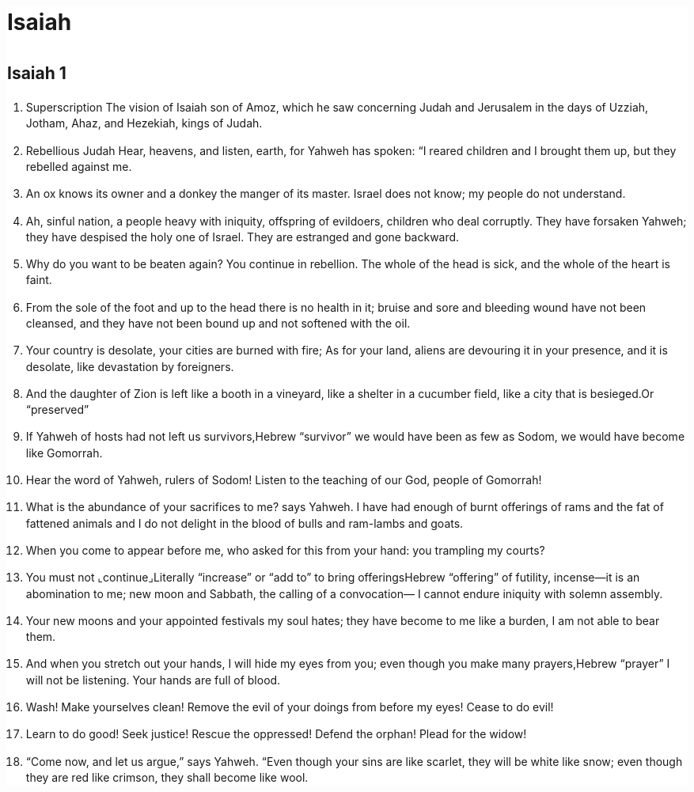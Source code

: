 # Isaiah

## Isaiah 1

1.  Superscription The vision of Isaiah son of Amoz, which he saw concerning Judah and Jerusalem in the days of Uzziah, Jotham, Ahaz, and Hezekiah, kings of Judah.  

2.  Rebellious Judah  Hear, heavens, and listen, earth, for Yahweh has spoken: “I reared children and I brought them up, but they rebelled against me. 

3. An ox knows its owner and a donkey the manger of its master. Israel does not know; my people do not understand. 

4. Ah, sinful nation, a people heavy with iniquity, offspring of evildoers, children who deal corruptly. They have forsaken Yahweh; they have despised the holy one of Israel. They are estranged and gone backward. 

5. Why do you want to be beaten again? You continue in rebellion. The whole of the head is sick, and the whole of the heart is faint. 

6. From the sole of the foot and up to the head there is no health in it; bruise and sore and bleeding wound have not been cleansed, and they have not been bound up and not softened with the oil. 

7. Your country is desolate, your cities are burned with fire; As for your land, aliens are devouring it in your presence, and it is desolate, like devastation by foreigners. 

8. And the daughter of Zion is left like a booth in a vineyard, like a shelter in a cucumber field, like a city that is besieged.Or “preserved” 

9. If Yahweh of hosts had not left us survivors,Hebrew “survivor” we would have been as few as Sodom, we would have become like Gomorrah. 

10. Hear the word of Yahweh, rulers of Sodom! Listen to the teaching of our God, people of Gomorrah! 

11. What is the abundance of your sacrifices to me? says Yahweh. I have had enough of burnt offerings of rams and the fat of fattened animals and I do not delight in the blood of bulls and ram-lambs and goats. 

12. When you come to appear before me, who asked for this from your hand: you trampling my courts? 

13. You must not ⌞continue⌟Literally “increase” or “add to” to bring offeringsHebrew “offering” of futility, incense—it is an abomination to me; new moon and Sabbath, the calling of a convocation— I cannot endure iniquity with solemn assembly. 

14. Your new moons and your appointed festivals my soul hates; they have become to me like a burden, I am not able to bear them. 

15. And when you stretch out your hands, I will hide my eyes from you; even though you make many prayers,Hebrew “prayer” I will not be listening. Your hands are full of blood.

16. Wash! Make yourselves clean! Remove the evil of your doings from before my eyes! Cease to do evil!

17. Learn to do good! Seek justice! Rescue the oppressed! Defend the orphan! Plead for the widow! 

18. “Come now, and let us argue,” says Yahweh. “Even though your sins are like scarlet, they will be white like snow; even though they are red like crimson, they shall become like wool. 
